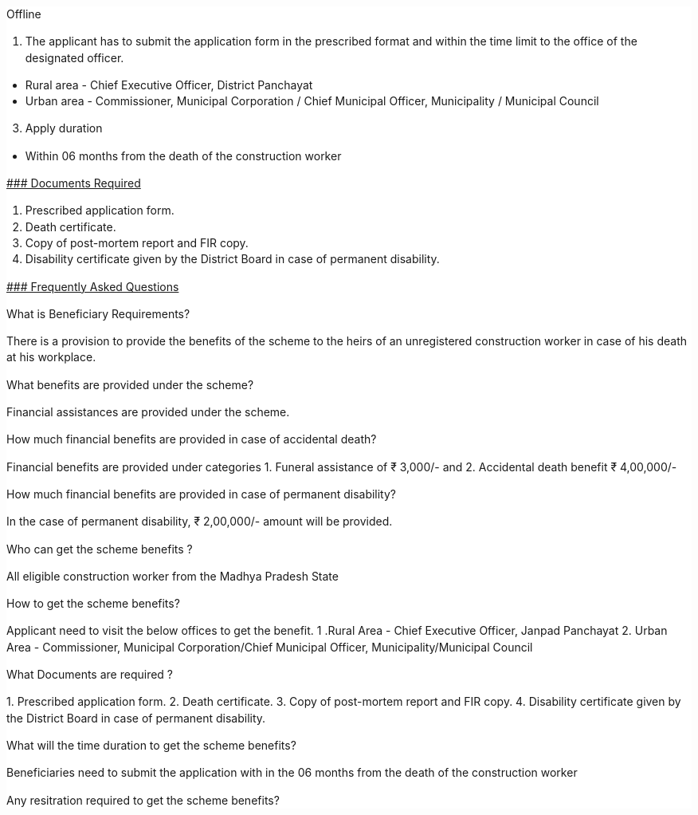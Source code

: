 Offline

1.  The applicant has to submit the application form in the prescribed format and within the time limit to the office of the designated officer.

*   Rural area - Chief Executive Officer, District Panchayat
*   Urban area - Commissioner, Municipal Corporation / Chief Municipal Officer, Municipality / Municipal Council

3.  Apply duration

*   Within 06 months from the death of the construction worker

[### Documents Required](https://www.myscheme.gov.in/schemes/nsokkdaskmkdmaearby#documents-required)

1.  Prescribed application form.
2.  Death certificate.
3.  Copy of post-mortem report and FIR copy.
4.  Disability certificate given by the District Board in case of permanent disability.

[### Frequently Asked Questions](https://www.myscheme.gov.in/schemes/nsokkdaskmkdmaearby#faqs)

What is Beneficiary Requirements?

There is a provision to provide the benefits of the scheme to the heirs of an unregistered construction worker in case of his death at his workplace.

What benefits are provided under the scheme?

Financial assistances are provided under the scheme.

How much financial benefits are provided in case of accidental death?

Financial benefits are provided under categories 1. Funeral assistance of ₹ 3,000/- and 2. Accidental death benefit ₹ 4,00,000/-

How much financial benefits are provided in case of permanent disability?

In the case of permanent disability, ₹ 2,00,000/- amount will be provided.

Who can get the scheme benefits ?

All eligible construction worker from the Madhya Pradesh State

How to get the scheme benefits?

Applicant need to visit the below offices to get the benefit. 1 .Rural Area - Chief Executive Officer, Janpad Panchayat 2. Urban Area - Commissioner, Municipal Corporation/Chief Municipal Officer, Municipality/Municipal Council

What Documents are required ?

1\. Prescribed application form. 2. Death certificate. 3. Copy of post-mortem report and FIR copy. 4. Disability certificate given by the District Board in case of permanent disability.

What will the time duration to get the scheme benefits?

Beneficiaries need to submit the application with in the 06 months from the death of the construction worker

Any resitration required to get the scheme benefits?

